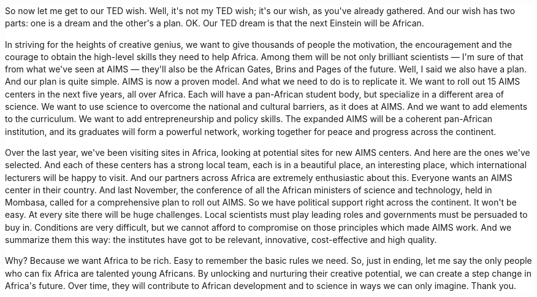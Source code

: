 So now let me get to our TED wish. Well, it's not my TED wish; it's our wish, as you've
already gathered. And our wish has two parts: one is a dream and the other's a plan. OK.
Our TED dream is that the next Einstein will be African. 

In striving for the heights of creative genius, we want to give thousands of people the
motivation, the encouragement and the courage to obtain the high-level skills they need to
help Africa. Among them will be not only brilliant scientists — I'm sure of that from what
we've seen at AIMS — they'll also be the African Gates, Brins and Pages of the
future. Well, I said we also have a plan. And our plan is quite simple. AIMS is now a
proven model. And what we need to do is to replicate it. We want to roll out 15 AIMS
centers in the next five years, all over Africa. Each will have a pan-African student
body, but specialize in a different area of science. We want to use science to overcome
the national and cultural barriers, as it does at AIMS. And we want to add elements to the
curriculum. We want to add entrepreneurship and policy skills. The expanded AIMS will be a
coherent pan-African institution, and its graduates will form a powerful network, working
together for peace and progress across the continent.

Over the last year, we've been visiting sites in Africa, looking at potential sites for
new AIMS centers. And here are the ones we've selected. And each of these centers has a
strong local team, each is in a beautiful place, an interesting place, which international
lecturers will be happy to visit. And our partners across Africa are extremely
enthusiastic about this. Everyone wants an AIMS center in their country. And last November,
the conference of all the African ministers of science and technology, held in Mombasa,
called for a comprehensive plan to roll out AIMS. So we have political support right
across the continent. It won't be easy. At every site there will be huge challenges. Local
scientists must play leading roles and governments must be persuaded to buy in. Conditions
are very difficult, but we cannot afford to compromise on those principles which made AIMS
work. And we summarize them this way: the institutes have got to be relevant, innovative,
cost-effective and high quality.

Why? Because we want Africa to be rich. Easy to remember the basic rules we need. So, just
in ending, let me say the only people who can fix Africa are talented young Africans. By
unlocking and nurturing their creative potential, we can create a step change in Africa's
future. Over time, they will contribute to African development and to science in ways we
can only imagine. Thank you. 


